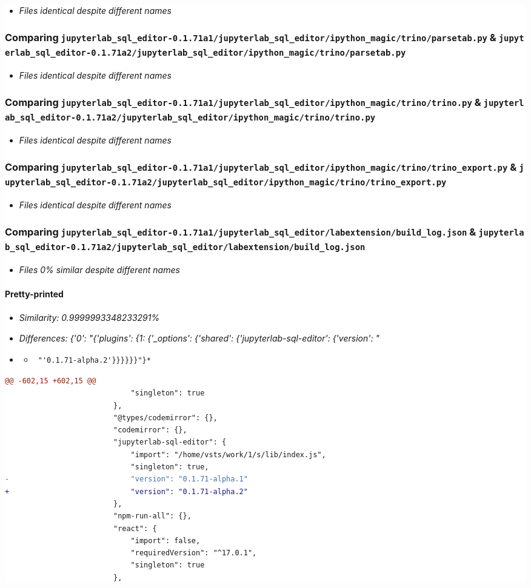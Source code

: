  * *Files identical despite different names*

### Comparing `jupyterlab_sql_editor-0.1.71a1/jupyterlab_sql_editor/ipython_magic/trino/parsetab.py` & `jupyterlab_sql_editor-0.1.71a2/jupyterlab_sql_editor/ipython_magic/trino/parsetab.py`

 * *Files identical despite different names*

### Comparing `jupyterlab_sql_editor-0.1.71a1/jupyterlab_sql_editor/ipython_magic/trino/trino.py` & `jupyterlab_sql_editor-0.1.71a2/jupyterlab_sql_editor/ipython_magic/trino/trino.py`

 * *Files identical despite different names*

### Comparing `jupyterlab_sql_editor-0.1.71a1/jupyterlab_sql_editor/ipython_magic/trino/trino_export.py` & `jupyterlab_sql_editor-0.1.71a2/jupyterlab_sql_editor/ipython_magic/trino/trino_export.py`

 * *Files identical despite different names*

### Comparing `jupyterlab_sql_editor-0.1.71a1/jupyterlab_sql_editor/labextension/build_log.json` & `jupyterlab_sql_editor-0.1.71a2/jupyterlab_sql_editor/labextension/build_log.json`

 * *Files 0% similar despite different names*

#### Pretty-printed

 * *Similarity: 0.9999993348233291%*

 * *Differences: {'0': "{'plugins': {1: {'_options': {'shared': {'jupyterlab-sql-editor': {'version': "*

 * *      "'0.1.71-alpha.2'}}}}}}"}*

```diff
@@ -602,15 +602,15 @@
                             "singleton": true
                         },
                         "@types/codemirror": {},
                         "codemirror": {},
                         "jupyterlab-sql-editor": {
                             "import": "/home/vsts/work/1/s/lib/index.js",
                             "singleton": true,
-                            "version": "0.1.71-alpha.1"
+                            "version": "0.1.71-alpha.2"
                         },
                         "npm-run-all": {},
                         "react": {
                             "import": false,
                             "requiredVersion": "^17.0.1",
                             "singleton": true
                         },
```
